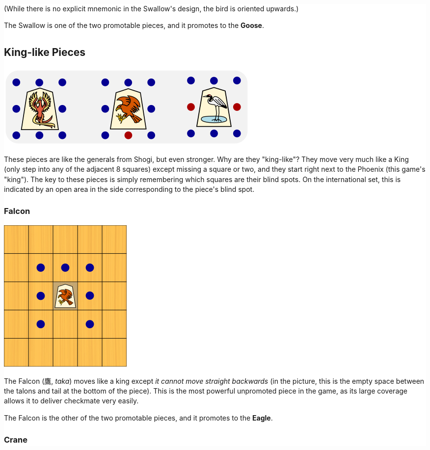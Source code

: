 (While there is no explicit mnemonic in the Swallow's design, the bird is oriented upwards.)

The Swallow is one of the two promotable pieces, and it promotes to the **Goose**.

## King-like Pieces

![King-like pieces](https://github.com/gbtami/pychess-variants/blob/master/static/images/ShogiGuide/KinglikePieces.png) 

These pieces are like the generals from Shogi, but even stronger. Why are they "king-like"? They move very much like a King (only step into any of the adjacent 8 squares) except missing a square or two, and they start right next to the Phoenix (this game's "king"). The key to these pieces is simply remembering which squares are their blind spots. On the international set, this is indicated by an open area in the side corresponding to the piece's blind spot.

### Falcon

![Falcon](https://github.com/gbtami/pychess-variants/blob/master/static/images/ShogiGuide/Falcon.png)

The Falcon (鷹, *taka*) moves like a king except *it cannot move straight backwards* (in the picture, this is the empty space between the talons and tail at the bottom of the piece). This is the most powerful unpromoted piece in the game, as its large coverage allows it to deliver checkmate very easily.

The Falcon is the other of the two promotable pieces, and it promotes to the **Eagle**.

### Crane
